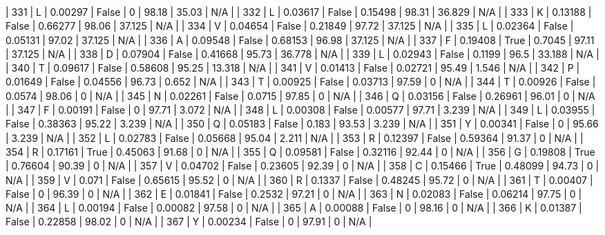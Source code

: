 |   331 | L    |         0.00297 | False     |                          0       |                 98.18 |        35.03  | N/A            |
|   332 | L    |         0.03617 | False     |                          0.15498 |                 98.31 |        36.829 | N/A            |
|   333 | K    |         0.13188 | False     |                          0.66277 |                 98.06 |        37.125 | N/A            |
|   334 | V    |         0.04654 | False     |                          0.21849 |                 97.72 |        37.125 | N/A            |
|   335 | L    |         0.02364 | False     |                          0.05131 |                 97.02 |        37.125 | N/A            |
|   336 | A    |         0.09548 | False     |                          0.68153 |                 96.98 |        37.125 | N/A            |
|   337 | F    |         0.19408 | True      |                          0.7045  |                 97.11 |        37.125 | N/A            |
|   338 | D    |         0.07904 | False     |                          0.41668 |                 95.73 |        36.778 | N/A            |
|   339 | L    |         0.02943 | False     |                          0.1199  |                 96.5  |        33.188 | N/A            |
|   340 | T    |         0.09617 | False     |                          0.58608 |                 95.25 |        13.318 | N/A            |
|   341 | V    |         0.01413 | False     |                          0.02721 |                 95.49 |         1.546 | N/A            |
|   342 | P    |         0.01649 | False     |                          0.04556 |                 96.73 |         0.652 | N/A            |
|   343 | T    |         0.00925 | False     |                          0.03713 |                 97.59 |         0     | N/A            |
|   344 | T    |         0.00926 | False     |                          0.0574  |                 98.06 |         0     | N/A            |
|   345 | N    |         0.02261 | False     |                          0.0715  |                 97.85 |         0     | N/A            |
|   346 | Q    |         0.03156 | False     |                          0.26961 |                 96.01 |         0     | N/A            |
|   347 | F    |         0.00191 | False     |                          0       |                 97.71 |         3.072 | N/A            |
|   348 | L    |         0.00308 | False     |                          0.00577 |                 97.71 |         3.239 | N/A            |
|   349 | L    |         0.03955 | False     |                          0.38363 |                 95.22 |         3.239 | N/A            |
|   350 | Q    |         0.05183 | False     |                          0.183   |                 93.53 |         3.239 | N/A            |
|   351 | Y    |         0.00341 | False     |                          0       |                 95.66 |         3.239 | N/A            |
|   352 | L    |         0.02783 | False     |                          0.05668 |                 95.04 |         2.211 | N/A            |
|   353 | R    |         0.12397 | False     |                          0.59364 |                 91.37 |         0     | N/A            |
|   354 | R    |         0.17161 | True      |                          0.45063 |                 91.68 |         0     | N/A            |
|   355 | Q    |         0.09581 | False     |                          0.32116 |                 92.44 |         0     | N/A            |
|   356 | G    |         0.19808 | True      |                          0.76604 |                 90.39 |         0     | N/A            |
|   357 | V    |         0.04702 | False     |                          0.23605 |                 92.39 |         0     | N/A            |
|   358 | C    |         0.15466 | True      |                          0.48099 |                 94.73 |         0     | N/A            |
|   359 | V    |         0.071   | False     |                          0.65615 |                 95.52 |         0     | N/A            |
|   360 | R    |         0.1337  | False     |                          0.48245 |                 95.72 |         0     | N/A            |
|   361 | T    |         0.00407 | False     |                          0       |                 96.39 |         0     | N/A            |
|   362 | E    |         0.01841 | False     |                          0.2532  |                 97.21 |         0     | N/A            |
|   363 | N    |         0.02083 | False     |                          0.06214 |                 97.75 |         0     | N/A            |
|   364 | L    |         0.00194 | False     |                          0.00082 |                 97.58 |         0     | N/A            |
|   365 | A    |         0.00088 | False     |                          0       |                 98.16 |         0     | N/A            |
|   366 | K    |         0.01387 | False     |                          0.22858 |                 98.02 |         0     | N/A            |
|   367 | Y    |         0.00234 | False     |                          0       |                 97.91 |         0     | N/A            |